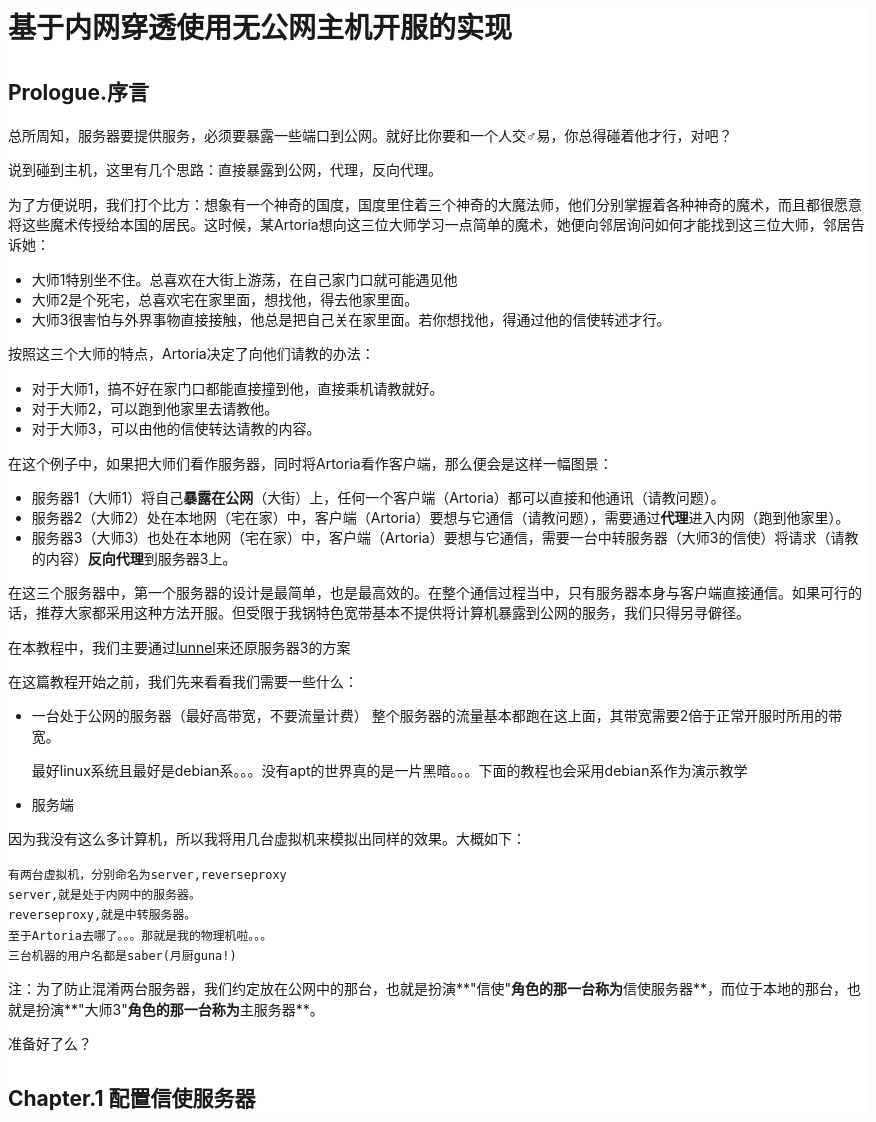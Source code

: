 # 基于内网穿透使用无公网主机开服的实现
## Prologue.序言

总所周知，服务器要提供服务，必须要暴露一些端口到公网。就好比你要和一个人交♂易，你总得碰着他才行，对吧？

说到碰到主机，这里有几个思路：直接暴露到公网，代理，反向代理。

为了方便说明，我们打个比方：想象有一个神奇的国度，国度里住着三个神奇的大魔法师，他们分别掌握着各种神奇的魔术，而且都很愿意将这些魔术传授给本国的居民。这时候，某Artoria想向这三位大师学习一点简单的魔术，她便向邻居询问如何才能找到这三位大师，邻居告诉她：

* 大师1特别坐不住。总喜欢在大街上游荡，在自己家门口就可能遇见他
* 大师2是个死宅，总喜欢宅在家里面，想找他，得去他家里面。
* 大师3很害怕与外界事物直接接触，他总是把自己关在家里面。若你想找他，得通过他的信使转述才行。


按照这三个大师的特点，Artoria决定了向他们请教的办法：

* 对于大师1，搞不好在家门口都能直接撞到他，直接乘机请教就好。
* 对于大师2，可以跑到他家里去请教他。
* 对于大师3，可以由他的信使转达请教的内容。

在这个例子中，如果把大师们看作服务器，同时将Artoria看作客户端，那么便会是这样一幅图景：

* 服务器1（大师1）将自己**暴露在公网**（大街）上，任何一个客户端（Artoria）都可以直接和他通讯（请教问题）。
* 服务器2（大师2）处在本地网（宅在家）中，客户端（Artoria）要想与它通信（请教问题），需要通过**代理**进入内网（跑到他家里）。
* 服务器3（大师3）也处在本地网（宅在家）中，客户端（Artoria）要想与它通信，需要一台中转服务器（大师3的信使）将请求（请教的内容）**反向代理**到服务器3上。

在这三个服务器中，第一个服务器的设计是最简单，也是最高效的。在整个通信过程当中，只有服务器本身与客户端直接通信。如果可行的话，推荐大家都采用这种方法开服。但受限于我锅特色宽带基本不提供将计算机暴露到公网的服务，我们只得另寻僻径。

在本教程中，我们主要通过[lunnel](https://github.com/longXboy/lunnel)来还原服务器3的方案

在这篇教程开始之前，我们先来看看我们需要一些什么：

* 一台处于公网的服务器（最好高带宽，不要流量计费）
  整个服务器的流量基本都跑在这上面，其带宽需要2倍于正常开服时所用的带宽。

  最好linux系统且最好是debian系。。。没有apt的世界真的是一片黑暗。。。下面的教程也会采用debian系作为演示教学

* 服务端

因为我没有这么多计算机，所以我将用几台虚拟机来模拟出同样的效果。大概如下：

```
有两台虚拟机，分别命名为server,reverseproxy
server,就是处于内网中的服务器。
reverseproxy,就是中转服务器。
至于Artoria去哪了。。。那就是我的物理机啦。。。
三台机器的用户名都是saber(月厨guna!)
```

注：为了防止混淆两台服务器，我们约定放在公网中的那台，也就是扮演**"信使"**角色的那一台称为**信使服务器**，而位于本地的那台，也就是扮演**"大师3"**角色的那一台称为**主服务器**。

准备好了么？

## Chapter.1 配置信使服务器
